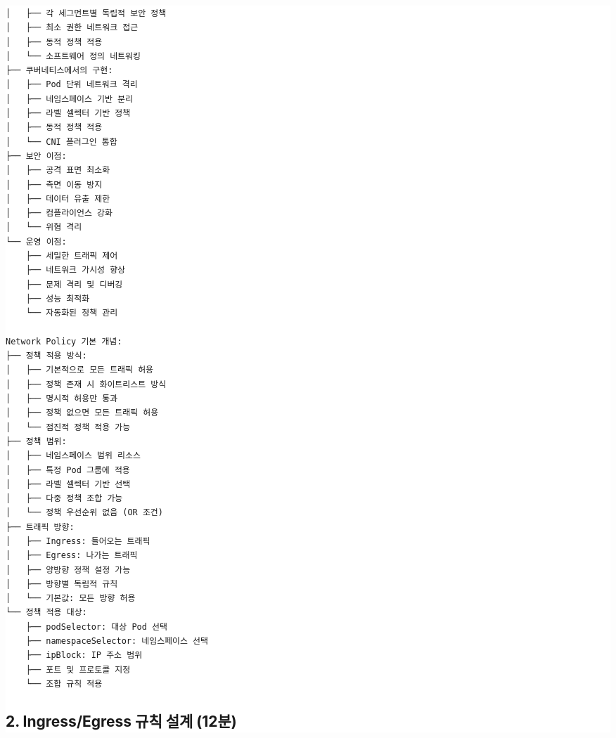 ```
│   ├── 각 세그먼트별 독립적 보안 정책
│   ├── 최소 권한 네트워크 접근
│   ├── 동적 정책 적용
│   └── 소프트웨어 정의 네트워킹
├── 쿠버네티스에서의 구현:
│   ├── Pod 단위 네트워크 격리
│   ├── 네임스페이스 기반 분리
│   ├── 라벨 셀렉터 기반 정책
│   ├── 동적 정책 적용
│   └── CNI 플러그인 통합
├── 보안 이점:
│   ├── 공격 표면 최소화
│   ├── 측면 이동 방지
│   ├── 데이터 유출 제한
│   ├── 컴플라이언스 강화
│   └── 위협 격리
└── 운영 이점:
    ├── 세밀한 트래픽 제어
    ├── 네트워크 가시성 향상
    ├── 문제 격리 및 디버깅
    ├── 성능 최적화
    └── 자동화된 정책 관리

Network Policy 기본 개념:
├── 정책 적용 방식:
│   ├── 기본적으로 모든 트래픽 허용
│   ├── 정책 존재 시 화이트리스트 방식
│   ├── 명시적 허용만 통과
│   ├── 정책 없으면 모든 트래픽 허용
│   └── 점진적 정책 적용 가능
├── 정책 범위:
│   ├── 네임스페이스 범위 리소스
│   ├── 특정 Pod 그룹에 적용
│   ├── 라벨 셀렉터 기반 선택
│   ├── 다중 정책 조합 가능
│   └── 정책 우선순위 없음 (OR 조건)
├── 트래픽 방향:
│   ├── Ingress: 들어오는 트래픽
│   ├── Egress: 나가는 트래픽
│   ├── 양방향 정책 설정 가능
│   ├── 방향별 독립적 규칙
│   └── 기본값: 모든 방향 허용
└── 정책 적용 대상:
    ├── podSelector: 대상 Pod 선택
    ├── namespaceSelector: 네임스페이스 선택
    ├── ipBlock: IP 주소 범위
    ├── 포트 및 프로토콜 지정
    └── 조합 규칙 적용
```

## 2. Ingress/Egress 규칙 설계 (12분)
